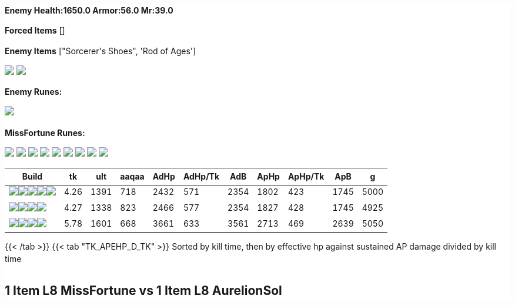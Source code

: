 **Enemy Health:1650.0 Armor:56.0 Mr:39.0**


**Forced Items** []








**Enemy Items** ["Sorcerer's Shoes", 'Rod of Ages']





![](/item/3020.png)
![](/item/6657.png)



**Enemy Runes:**





![](/StatMods/StatModsArmorIcon.png)



**MissFortune Runes:**


![](/Styles/Inspiration/FirstStrike/FirstStrike.png)
![](/Styles/Inspiration/MagicalFootwear/MagicalFootwear.png)
![](/Styles/Inspiration/BiscuitDelivery/BiscuitDelivery.png)
![](/Styles/Inspiration/CosmicInsight/CosmicInsight.png)
![](/Styles/Sorcery/AbsoluteFocus/AbsoluteFocus.png)
![](/Styles/Sorcery/GatheringStorm/GatheringStorm.png)
![](/StatMods/StatModsAdaptiveForceIcon.png)
![](/StatMods/StatModsAdaptiveForceIcon.png)
![](/StatMods/StatModsArmorIcon.png)





 Build |tk|ult|aaqaa|AdHp|AdHp/Tk|AdB|ApHp|ApHp/Tk|ApB|g
-|-|-|-|-|-|-|-|-|-|-
![](/item/6672.png)![](/item/2422.png)![](/item/1053.png)![](/item/1055.png)![](/item/1036.png)|4.26|1391|718|2432|571|2354|1802|423|1745|5000
![](/item/3153.png)![](/item/2422.png)![](/item/1055.png)![](/item/1037.png)|4.27|1338|823|2466|577|2354|1827|428|1745|4925
![](/item/6673.png)![](/item/2422.png)![](/item/1055.png)![](/item/1038.png)|5.78|1601|668|3661|633|3561|2713|469|2639|5050
{{< /tab >}}
{{< tab "TK_APEHP_D_TK" >}}
Sorted by kill time, then by effective hp against sustained AP damage divided by kill time
## 1 Item L8 MissFortune vs 1 Item L8 AurelionSol
